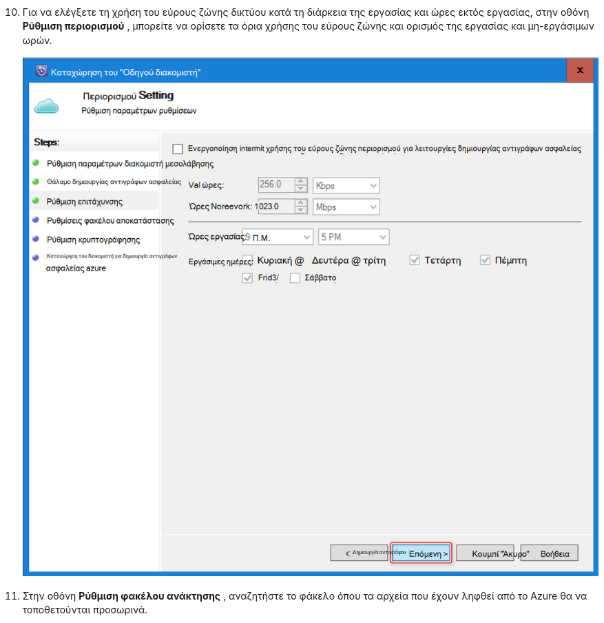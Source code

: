 10. Για να ελέγξετε τη χρήση του εύρους ζώνης δικτύου κατά τη διάρκεια της εργασίας και ώρες εκτός εργασίας, στην οθόνη **Ρύθμιση περιορισμού** , μπορείτε να ορίσετε τα όρια χρήσης του εύρους ζώνης και ορισμός της εργασίας και μη-εργάσιμων ωρών.

    ![Ρύθμιση επιτάχυνσης](../../includes/media/backup-install-agent/DPM_SetupOnlineBackup_Throttling.png)

11. Στην οθόνη **Ρύθμιση φακέλου ανάκτησης** , αναζητήστε το φάκελο όπου τα αρχεία που έχουν ληφθεί από το Azure θα να τοποθετούνται προσωρινά.
